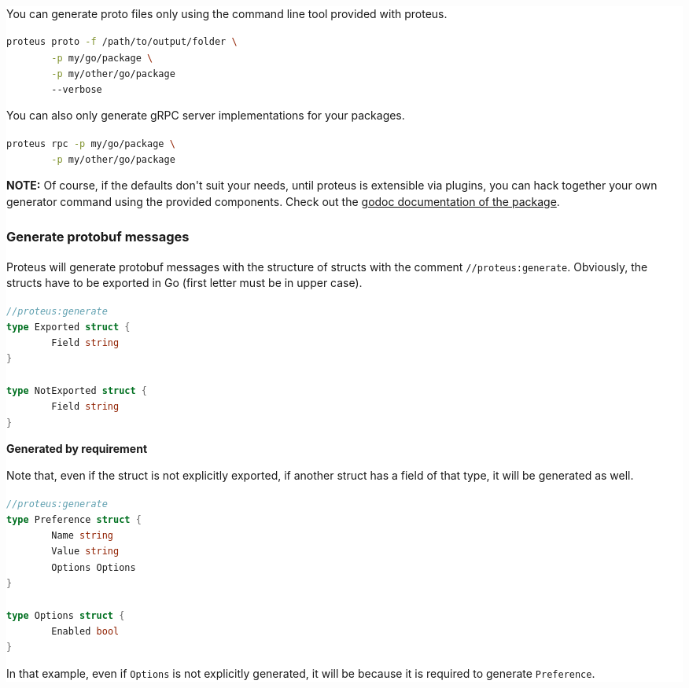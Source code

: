 You can generate proto files only using the command line tool provided with proteus.

```bash
proteus proto -f /path/to/output/folder \
        -p my/go/package \
        -p my/other/go/package
        --verbose
```

You can also only generate gRPC server implementations for your packages.

```bash
proteus rpc -p my/go/package \
        -p my/other/go/package
```

**NOTE:** Of course, if the defaults don't suit your needs, until proteus is extensible via plugins, you can hack together your own generator command using the provided components. Check out the [godoc documentation of the package](http://godoc.org/github.com/src-d/proteus).

### Generate protobuf messages

Proteus will generate protobuf messages with the structure of structs with the comment `//proteus:generate`. Obviously, the structs have to be exported in Go (first letter must be in upper case).

```go
//proteus:generate
type Exported struct {
        Field string
}

type NotExported struct {
        Field string
}
```

**Generated by requirement**

Note that, even if the struct is not explicitly exported, if another struct has a field of that type, it will be generated as well.

```go
//proteus:generate
type Preference struct {
        Name string
        Value string
        Options Options
}

type Options struct {
        Enabled bool
}
```

In that example, even if `Options` is not explicitly generated, it will be because it is required to generate `Preference`.
